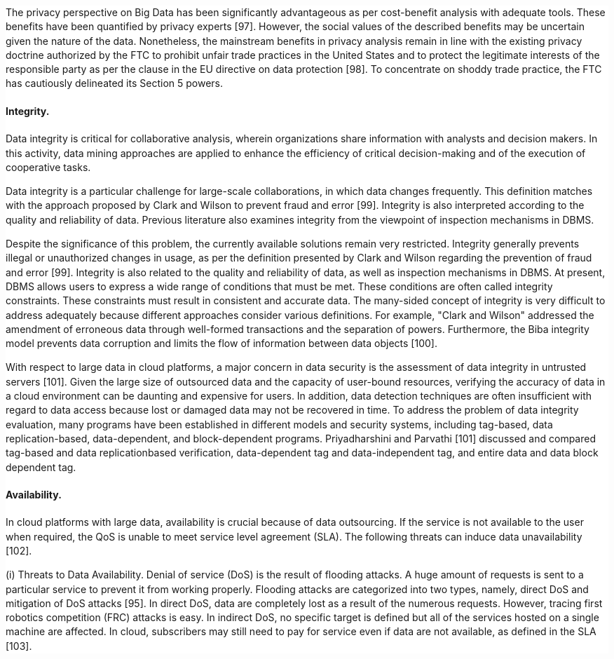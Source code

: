 The privacy perspective on Big Data has been significantly advantageous as per cost-benefit analysis with adequate tools. These benefits have been quantified by privacy experts [97]. However, the social values of the described benefits may be uncertain given the nature of the data. Nonetheless, the mainstream benefits in privacy analysis remain in line with the existing privacy doctrine authorized by the FTC to prohibit unfair trade practices in the United States and to protect the legitimate interests of the responsible party as per the clause in the EU directive on data protection [98]. To concentrate on shoddy trade practice, the FTC has cautiously delineated its Section 5 powers.


#### Integrity.

Data integrity is critical for collaborative analysis, wherein organizations share information with analysts and decision makers. In this activity, data mining approaches are applied to enhance the efficiency of critical decision-making and of the execution of cooperative tasks.

Data integrity is a particular challenge for large-scale collaborations, in which data changes frequently. This definition matches with the approach proposed by Clark and Wilson to prevent fraud and error [99]. Integrity is also interpreted according to the quality and reliability of data. Previous literature also examines integrity from the viewpoint of inspection mechanisms in DBMS.

Despite the significance of this problem, the currently available solutions remain very restricted. Integrity generally prevents illegal or unauthorized changes in usage, as per the definition presented by Clark and Wilson regarding the prevention of fraud and error [99]. Integrity is also related to the quality and reliability of data, as well as inspection mechanisms in DBMS. At present, DBMS allows users to express a wide range of conditions that must be met. These conditions are often called integrity constraints. These constraints must result in consistent and accurate data. The many-sided concept of integrity is very difficult to address adequately because different approaches consider various definitions. For example, "Clark and Wilson" addressed the amendment of erroneous data through well-formed transactions and the separation of powers. Furthermore, the Biba integrity model prevents data corruption and limits the flow of information between data objects [100].

With respect to large data in cloud platforms, a major concern in data security is the assessment of data integrity in untrusted servers [101]. Given the large size of outsourced data and the capacity of user-bound resources, verifying the accuracy of data in a cloud environment can be daunting and expensive for users. In addition, data detection techniques are often insufficient with regard to data access because lost or damaged data may not be recovered in time. To address the problem of data integrity evaluation, many programs have been established in different models and security systems, including tag-based, data replication-based, data-dependent, and block-dependent programs. Priyadharshini and Parvathi [101] discussed and compared tag-based and data replicationbased verification, data-dependent tag and data-independent tag, and entire data and data block dependent tag.


#### Availability.

In cloud platforms with large data, availability is crucial because of data outsourcing. If the service is not available to the user when required, the QoS is unable to meet service level agreement (SLA). The following threats can induce data unavailability [102].

(i) Threats to Data Availability. Denial of service (DoS) is the result of flooding attacks. A huge amount of requests is sent to a particular service to prevent it from working properly. Flooding attacks are categorized into two types, namely, direct DoS and mitigation of DoS attacks [95]. In direct DoS, data are completely lost as a result of the numerous requests. However, tracing first robotics competition (FRC) attacks is easy. In indirect DoS, no specific target is defined but all of the services hosted on a single machine are affected. In cloud, subscribers may still need to pay for service even if data are not available, as defined in the SLA [103].
